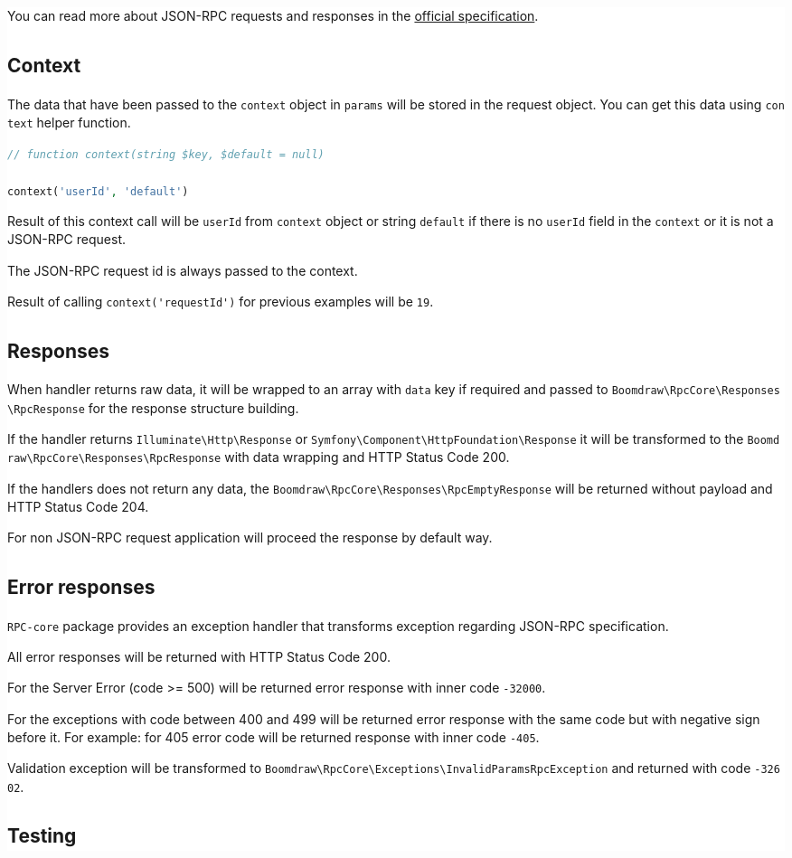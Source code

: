 You can read more about JSON-RPC requests and responses in the [official specification](https://www.jsonrpc.org/specification).

## Context

The data that have been passed to the `context` object in `params` will be stored in the request object.
You can get this data using `context` helper function.

```php
// function context(string $key, $default = null)

context('userId', 'default')
```

Result of this context call will be `userId` from `context` object
or string `default` if there is no `userId` field in the `context` or it is not a JSON-RPC request.

The JSON-RPC request id is always passed to the context.

Result of calling `context('requestId')` for previous examples will be `19`.

## Responses

When handler returns raw data, it will be wrapped to an array with `data` key if required and passed to
`Boomdraw\RpcCore\Responses\RpcResponse` for the response structure building.

If the handler returns `Illuminate\Http\Response` or `Symfony\Component\HttpFoundation\Response`
it will be transformed to the `Boomdraw\RpcCore\Responses\RpcResponse` with data wrapping and HTTP Status Code 200.

If the handlers does not return any data, the `Boomdraw\RpcCore\Responses\RpcEmptyResponse` will
be returned without payload and HTTP Status Code 204.

For non JSON-RPC request application will proceed the response by default way.

## Error responses

`RPC-core` package provides an exception handler that transforms exception regarding JSON-RPC specification.

All error responses will be returned with HTTP Status Code 200.

For the Server Error (code >= 500) will be returned error response with inner code `-32000`.

For the exceptions with code between 400 and 499 will be returned error response with the same code but with
negative sign before it. For example: for 405 error code will be returned response with inner code `-405`.
 
Validation exception will be transformed to `Boomdraw\RpcCore\Exceptions\InvalidParamsRpcException`
and returned with code `-32602`.

## Testing
